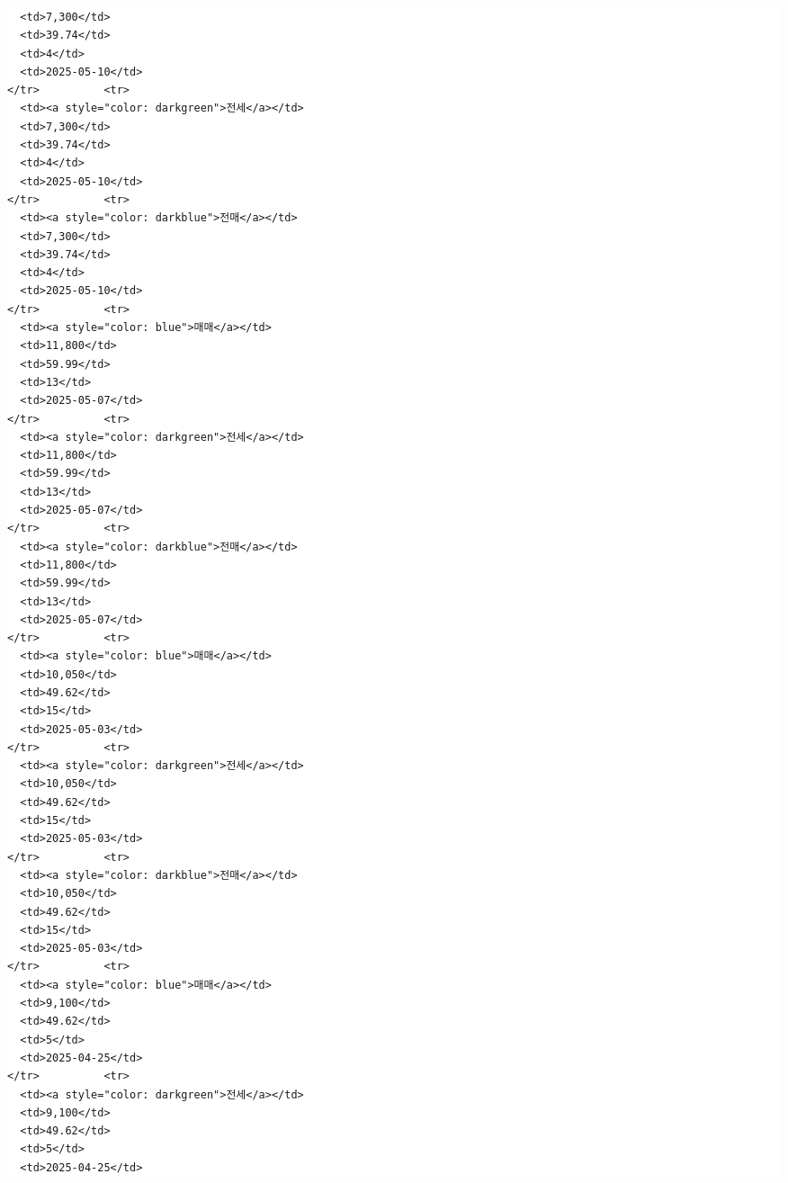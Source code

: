       <td>7,300</td>
      <td>39.74</td>
      <td>4</td>
      <td>2025-05-10</td>
    </tr>          <tr>
      <td><a style="color: darkgreen">전세</a></td>
      <td>7,300</td>
      <td>39.74</td>
      <td>4</td>
      <td>2025-05-10</td>
    </tr>          <tr>
      <td><a style="color: darkblue">전매</a></td>
      <td>7,300</td>
      <td>39.74</td>
      <td>4</td>
      <td>2025-05-10</td>
    </tr>          <tr>
      <td><a style="color: blue">매매</a></td>
      <td>11,800</td>
      <td>59.99</td>
      <td>13</td>
      <td>2025-05-07</td>
    </tr>          <tr>
      <td><a style="color: darkgreen">전세</a></td>
      <td>11,800</td>
      <td>59.99</td>
      <td>13</td>
      <td>2025-05-07</td>
    </tr>          <tr>
      <td><a style="color: darkblue">전매</a></td>
      <td>11,800</td>
      <td>59.99</td>
      <td>13</td>
      <td>2025-05-07</td>
    </tr>          <tr>
      <td><a style="color: blue">매매</a></td>
      <td>10,050</td>
      <td>49.62</td>
      <td>15</td>
      <td>2025-05-03</td>
    </tr>          <tr>
      <td><a style="color: darkgreen">전세</a></td>
      <td>10,050</td>
      <td>49.62</td>
      <td>15</td>
      <td>2025-05-03</td>
    </tr>          <tr>
      <td><a style="color: darkblue">전매</a></td>
      <td>10,050</td>
      <td>49.62</td>
      <td>15</td>
      <td>2025-05-03</td>
    </tr>          <tr>
      <td><a style="color: blue">매매</a></td>
      <td>9,100</td>
      <td>49.62</td>
      <td>5</td>
      <td>2025-04-25</td>
    </tr>          <tr>
      <td><a style="color: darkgreen">전세</a></td>
      <td>9,100</td>
      <td>49.62</td>
      <td>5</td>
      <td>2025-04-25</td>